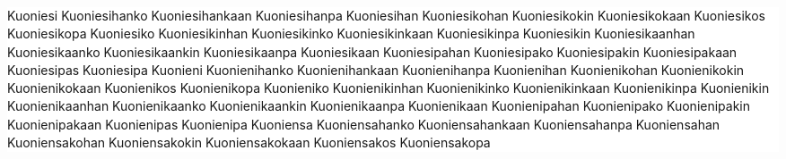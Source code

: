 Kuoniesi
Kuoniesihanko
Kuoniesihankaan
Kuoniesihanpa
Kuoniesihan
Kuoniesikohan
Kuoniesikokin
Kuoniesikokaan
Kuoniesikos
Kuoniesikopa
Kuoniesiko
Kuoniesikinhan
Kuoniesikinko
Kuoniesikinkaan
Kuoniesikinpa
Kuoniesikin
Kuoniesikaanhan
Kuoniesikaanko
Kuoniesikaankin
Kuoniesikaanpa
Kuoniesikaan
Kuoniesipahan
Kuoniesipako
Kuoniesipakin
Kuoniesipakaan
Kuoniesipas
Kuoniesipa
Kuonieni
Kuonienihanko
Kuonienihankaan
Kuonienihanpa
Kuonienihan
Kuonienikohan
Kuonienikokin
Kuonienikokaan
Kuonienikos
Kuonienikopa
Kuonieniko
Kuonienikinhan
Kuonienikinko
Kuonienikinkaan
Kuonienikinpa
Kuonienikin
Kuonienikaanhan
Kuonienikaanko
Kuonienikaankin
Kuonienikaanpa
Kuonienikaan
Kuonienipahan
Kuonienipako
Kuonienipakin
Kuonienipakaan
Kuonienipas
Kuonienipa
Kuoniensa
Kuoniensahanko
Kuoniensahankaan
Kuoniensahanpa
Kuoniensahan
Kuoniensakohan
Kuoniensakokin
Kuoniensakokaan
Kuoniensakos
Kuoniensakopa